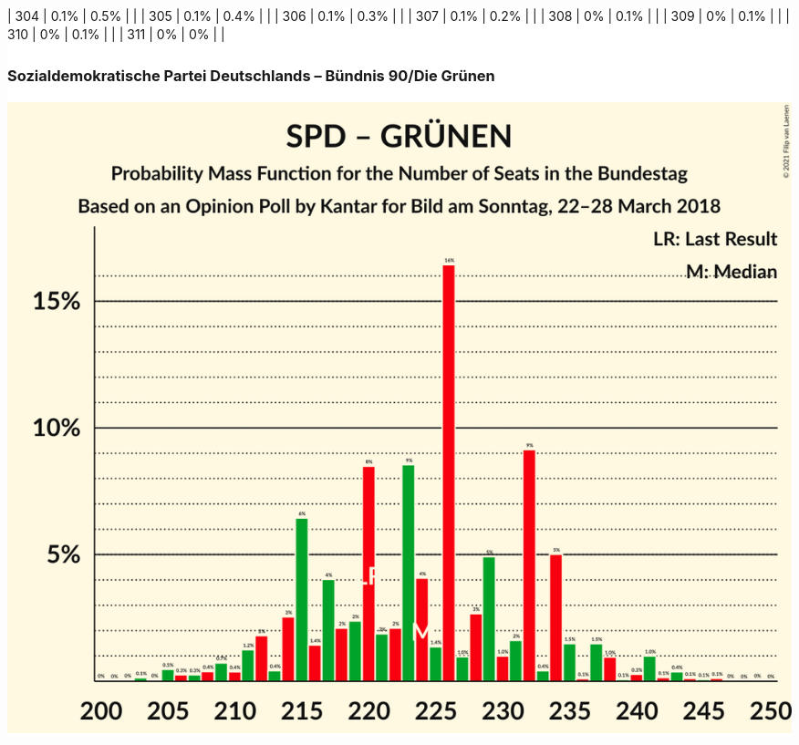 | 304 | 0.1% | 0.5% |  |
| 305 | 0.1% | 0.4% |  |
| 306 | 0.1% | 0.3% |  |
| 307 | 0.1% | 0.2% |  |
| 308 | 0% | 0.1% |  |
| 309 | 0% | 0.1% |  |
| 310 | 0% | 0.1% |  |
| 311 | 0% | 0% |  |

### Sozialdemokratische Partei Deutschlands – Bündnis 90/Die Grünen

![Graph with seats probability mass function not yet produced](2018-03-28-Kantar-coalitions-seats-pmf-spd–grünen.png "Seats Probability Mass Function")
